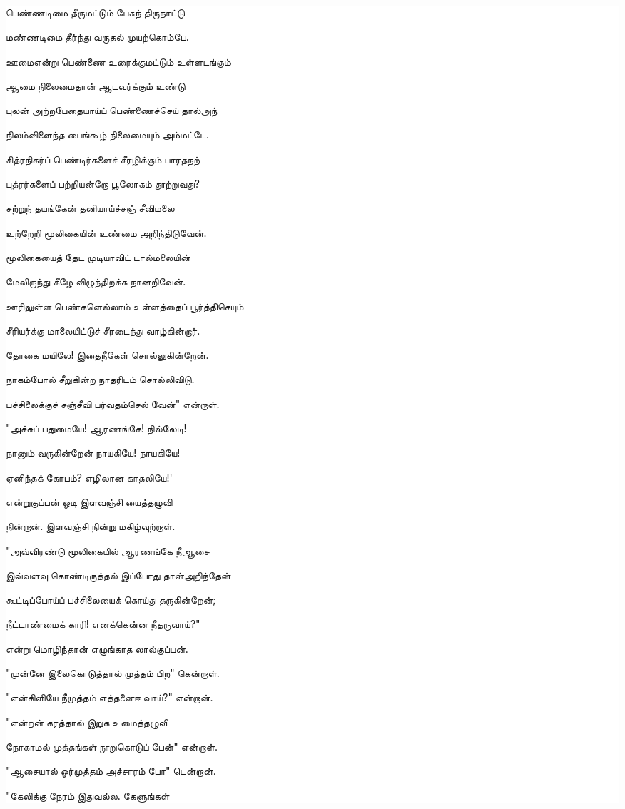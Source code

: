 பெண்ணடிமை தீருமட்டும் பேசுந் திருநாட்டு  

மண்ணடிமை தீர்ந்து வருதல் முயற்கொம்பே.  

ஊமைஎன்று பெண்ணை உரைக்குமட்டும் உள்ளடங்கும்  

ஆமை நிலைமைதான் ஆடவர்க்கும் உண்டு  

புலன் அற்றபேதையாய்ப் பெண்ணைச்செய் தால்அந்  

நிலம்விளைந்த பைங்கூழ் நிலைமையும் அம்மட்டே.  

சித்ரநிகர்ப் பெண்டிர்களைச் சீரழிக்கும் பாரதநற்  

புத்ரர்களைப் பற்றியன்றோ பூலோகம் தூற்றுவது?  

சற்றுந் தயங்கேன் தனியாய்ச்சஞ் சீவிமலை  

உற்றேறி மூலிகையின் உண்மை அறிந்திடுவேன்.  

மூலிகையைத் தேட முடியாவிட் டால்மலையின்  

மேலிருந்து கீழே விழுந்திறக்க நானறிவேன்.  

ஊரிலுள்ள பெண்களெல்லாம் உள்ளத்தைப் பூர்த்திசெயும்  

சீரியர்க்கு மாலையிட்டுச் சீரடைந்து வாழ்கின்றார்.  

தோகை மயிலே! இதைநீகேள் சொல்லுகின்றேன்.  

நாகம்போல் சீறுகின்ற நாதரிடம் சொல்லிவிடு.  

பச்சிலைக்குச் சஞ்சீவி பர்வதம்செல் வேன்" என்றாள்.  

"அச்சுப் பதுமையே! ஆரணங்கே! நில்லேடி!  

நானும் வருகின்றேன் நாயகியே! நாயகியே!  

ஏனிந்தக் கோபம்? எழிலான காதலியே!'  

என்றுகுப்பன் ஓடி இளவஞ்சி யைத்தழுவி  

நின்றான். இளவஞ்சி நின்று மகிழ்வுற்றாள்.  

"அவ்விரண்டு மூலிகையில் ஆரணங்கே நீஆசை  

இவ்வளவு கொண்டிருத்தல் இப்போது தான்அறிந்தேன்  

கூட்டிப்போய்ப் பச்சிலையைக் கொய்து தருகின்றேன்;  

நீட்டாண்மைக் காரி! எனக்கென்ன நீதருவாய்?"  

என்று மொழிந்தான் எழுங்காத லால்குப்பன்.  

"முன்னே இலைகொடுத்தால் முத்தம் பிற" கென்றாள்.  

"என்கிளியே நீமுத்தம் எத்தனைஈ வாய்?" என்றான்.  

"என்றன் கரத்தால் இறுக உமைத்தழுவி  

நோகாமல் முத்தங்கள் நூறுகொடுப் பேன்" என்றாள்.  

"ஆசையால் ஓர்முத்தம் அச்சாரம் போ" டென்றான்.  

"கேலிக்கு நேரம் இதுவல்ல. கேளுங்கள்  
